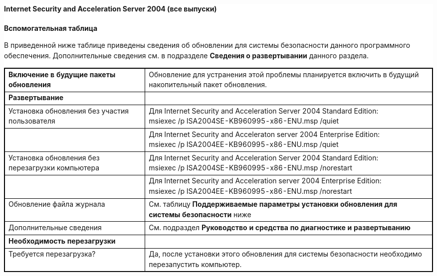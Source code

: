 #### Internet Security and Acceleration Server 2004 (все выпуски)
  
**Вспомогательная таблица**
  
В приведенной ниже таблице приведены сведения об обновлении для системы безопасности данного программного обеспечения. Дополнительные сведения см. в подразделе **Сведения о развертывании** данного раздела.

 
<table style="border:1px solid black;">
<tbody>
<tr class="odd">
<td style="border:1px solid black;"><strong>Включение в будущие пакеты обновления</strong></td>
<td style="border:1px solid black;">Обновление для устранения этой проблемы планируется включить в будущий накопительный пакет обновления.</td>
</tr>
<tr class="even">
<td style="border:1px solid black;"><strong>Развертывание</strong></td>
<td style="border:1px solid black;"></td>
</tr>
<tr class="odd">
<td style="border:1px solid black;">Установка обновления без участия пользователя</td>
<td style="border:1px solid black;">Для Internet Security and Acceleration Server 2004 Standard Edition:<br />
msiexec /p ISA2004SE-KB960995-x86-ENU.msp /quiet</td>
</tr>
<tr class="even">
<td style="border:1px solid black;"></td>
<td style="border:1px solid black;">Для Internet Security and Acceleraton server 2004 Enterprise Edition:<br />
msiexec /p ISA2004EE-KB960995-x86-ENU.msp /quiet</td>
</tr>
<tr class="odd">
<td style="border:1px solid black;">Установка обновления без перезагрузки компьютера</td>
<td style="border:1px solid black;">Для Internet Security and Acceleration Server 2004 Standard Edition:<br />
msiexec /p ISA2004SE-KB960995-x86-ENU.msp /norestart</td>
</tr>
<tr class="even">
<td style="border:1px solid black;"></td>
<td style="border:1px solid black;">Для Internet Security and Acceleration server 2004 Enterprise Edition:<br />
msiexec /p ISA2004EE-KB960995-x86-ENU.msp /norestart</td>
</tr>
<tr class="odd">
<td style="border:1px solid black;">Обновление файла журнала</td>
<td style="border:1px solid black;">См. таблицу <strong>Поддерживаемые параметры установки обновления для системы безопасности</strong> ниже</td>
</tr>
<tr class="even">
<td style="border:1px solid black;">Дополнительные сведения</td>
<td style="border:1px solid black;">См. подраздел <strong>Руководство и средства по диагностике и развертыванию</strong></td>
</tr>
<tr class="odd">
<td style="border:1px solid black;"><strong>Необходимость перезагрузки</strong></td>
<td style="border:1px solid black;"></td>
</tr>
<tr class="even">
<td style="border:1px solid black;">Требуется перезагрузка?</td>
<td style="border:1px solid black;">Да, после установки этого обновления для системы безопасности необходимо перезапустить компьютер.</td>
</tr>
<tr class="odd">